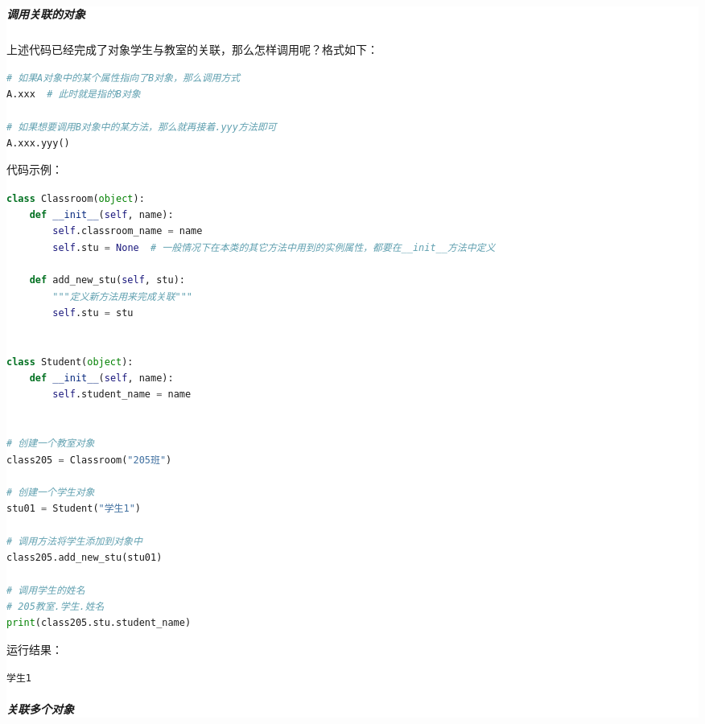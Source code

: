 

##### 调用关联的对象

上述代码已经完成了对象学生与教室的关联，那么怎样调用呢？格式如下：

```python
# 如果A对象中的某个属性指向了B对象，那么调用方式
A.xxx  # 此时就是指的B对象

# 如果想要调用B对象中的某方法，那么就再接着.yyy方法即可
A.xxx.yyy()
```



代码示例：

```python
class Classroom(object):
    def __init__(self, name):
        self.classroom_name = name
        self.stu = None  # 一般情况下在本类的其它方法中用到的实例属性，都要在__init__方法中定义

    def add_new_stu(self, stu):
        """定义新方法用来完成关联"""
        self.stu = stu


class Student(object):
    def __init__(self, name):
        self.student_name = name


# 创建一个教室对象
class205 = Classroom("205班")

# 创建一个学生对象
stu01 = Student("学生1")

# 调用方法将学生添加到对象中
class205.add_new_stu(stu01)

# 调用学生的姓名
# 205教室.学生.姓名
print(class205.stu.student_name)
```

运行结果：

```txt
学生1
```



##### 关联多个对象

